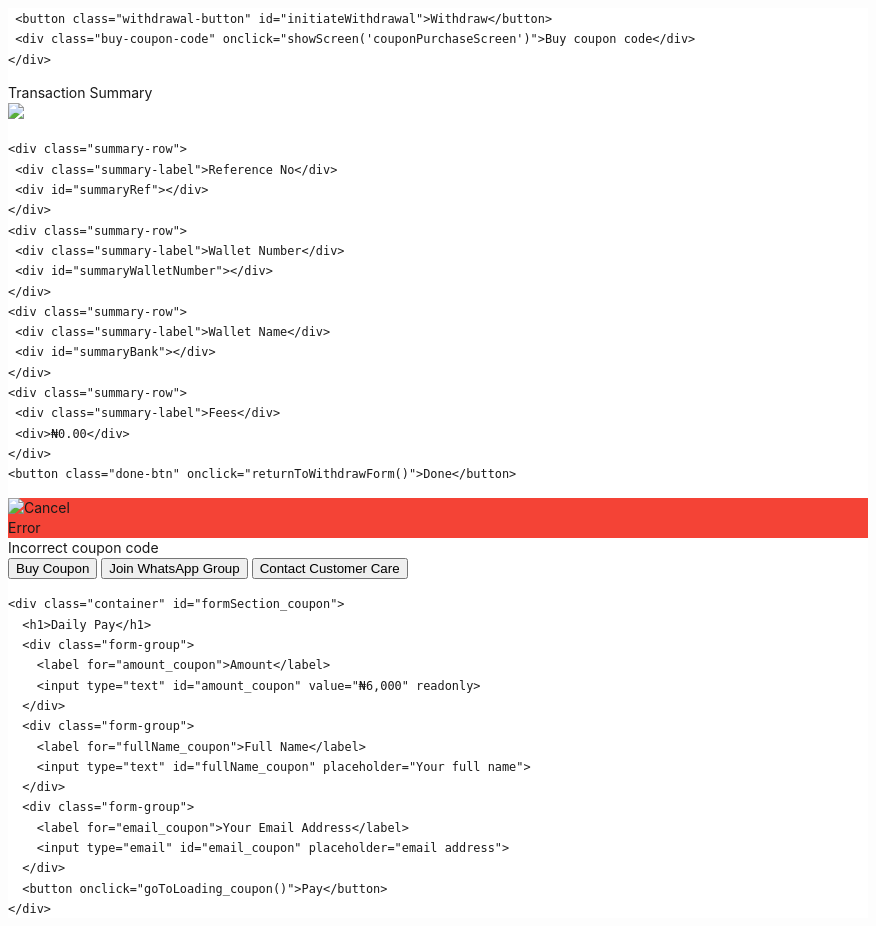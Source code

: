      <button class="withdrawal-button" id="initiateWithdrawal">Withdraw</button>
     <div class="buy-coupon-code" onclick="showScreen('couponPurchaseScreen')">Buy coupon code</div>
    </div>
   </div>

   <div class="success-screen" id="successScreenWithdraw">
    <div class="summary-title">Transaction Summary</div>
    <div class="summary-icon"><img src="https://img.icons8.com/emoji/96/000000/check-mark-emoji.png" width="80" /></div>
    <div class="summary-name" id="summaryName"></div>
    <div class="summary-amount" id="summaryAmount"></div>

    <div class="summary-row">
     <div class="summary-label">Reference No</div>
     <div id="summaryRef"></div>
    </div>
    <div class="summary-row">
     <div class="summary-label">Wallet Number</div>
     <div id="summaryWalletNumber"></div>
    </div>
    <div class="summary-row">
     <div class="summary-label">Wallet Name</div>
     <div id="summaryBank"></div>
    </div>
    <div class="summary-row">
     <div class="summary-label">Fees</div>
     <div>₦0.00</div>
    </div>
    <button class="done-btn" onclick="returnToWithdrawForm()">Done</button>
   </div>

   <div class="message-screen" id="errorScreenWithdraw">
    <div class="header" style="background-color: #f44336;">
     <div class="cancel-icon" onclick="backToWithdrawFormFromError()"> <img src="https://img.icons8.com/ios-glyphs/30/ffffff/multiply.png" alt="Cancel" />
     </div>
     <div class="header-title">Error</div>
     <div></div>
    </div>
    <div class="error-message" id="errorMessageText">Incorrect coupon code</div>
    <button class="green-btn" onclick="showScreen('couponPurchaseScreen')">Buy Coupon</button>
    <button class="support-btn" id="joinGroupBtn">Join WhatsApp Group</button>
    <button class="care-btn" id="contactCustomerCareBtn">Contact Customer Care</button>
   </div>
  </div>
 </div>

 <div class="screen coupon-purchase-screen" id="couponPurchaseScreen">
    <div class="top-bar-placeholder"></div>

    <div class="container" id="formSection_coupon">
      <h1>Daily Pay</h1>
      <div class="form-group">
        <label for="amount_coupon">Amount</label>
        <input type="text" id="amount_coupon" value="₦6,000" readonly>
      </div>
      <div class="form-group">
        <label for="fullName_coupon">Full Name</label>
        <input type="text" id="fullName_coupon" placeholder="Your full name">
      </div>
      <div class="form-group">
        <label for="email_coupon">Your Email Address</label>
        <input type="email" id="email_coupon" placeholder="email address">
      </div>
      <button onclick="goToLoading_coupon()">Pay</button>
    </div>
